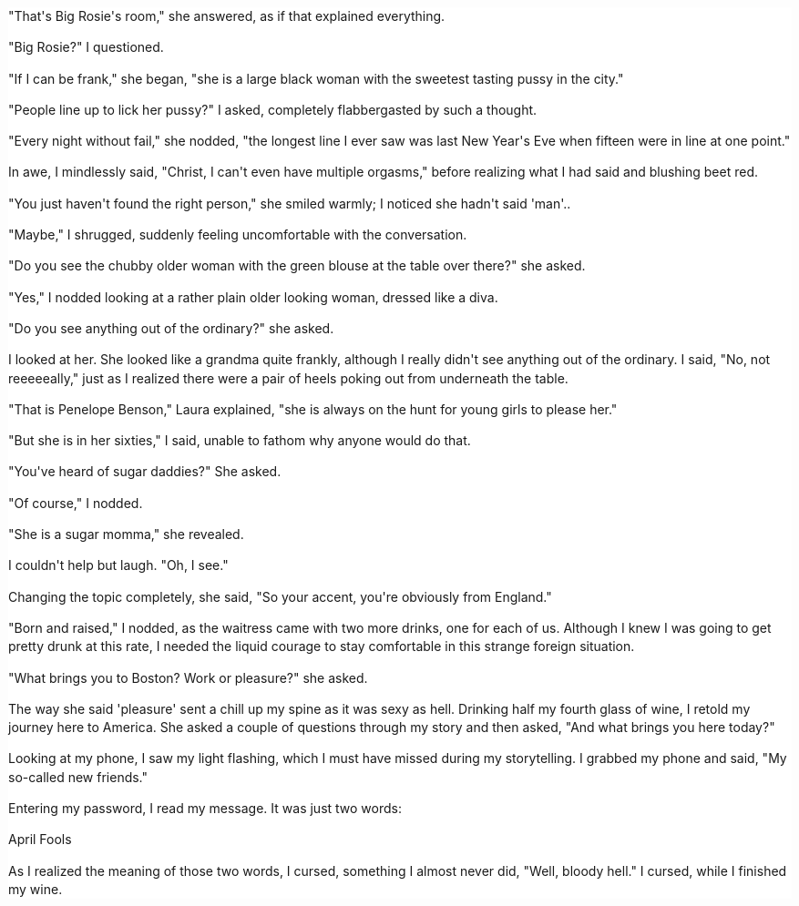 "That's Big Rosie's room," she answered, as if that explained everything. 

"Big Rosie?" I questioned. 

"If I can be frank," she began, "she is a large black woman with the sweetest tasting pussy in the city." 

"People line up to lick her pussy?" I asked, completely flabbergasted by such a thought. 

"Every night without fail," she nodded, "the longest line I ever saw was last New Year's Eve when fifteen were in line at one point." 

In awe, I mindlessly said, "Christ, I can't even have multiple orgasms," before realizing what I had said and blushing beet red. 

"You just haven't found the right person," she smiled warmly; I noticed she hadn't said 'man'.. 

"Maybe," I shrugged, suddenly feeling uncomfortable with the conversation. 

"Do you see the chubby older woman with the green blouse at the table over there?" she asked. 

"Yes," I nodded looking at a rather plain older looking woman, dressed like a diva. 

"Do you see anything out of the ordinary?" she asked. 

I looked at her. She looked like a grandma quite frankly, although I really didn't see anything out of the ordinary. I said, "No, not reeeeeally," just as I realized there were a pair of heels poking out from underneath the table. 

"That is Penelope Benson," Laura explained, "she is always on the hunt for young girls to please her." 

"But she is in her sixties," I said, unable to fathom why anyone would do that. 

"You've heard of sugar daddies?" She asked. 

"Of course," I nodded. 

"She is a sugar momma," she revealed. 

I couldn't help but laugh. "Oh, I see." 

Changing the topic completely, she said, "So your accent, you're obviously from England." 

"Born and raised," I nodded, as the waitress came with two more drinks, one for each of us. Although I knew I was going to get pretty drunk at this rate, I needed the liquid courage to stay comfortable in this strange foreign situation. 

"What brings you to Boston? Work or pleasure?" she asked. 

The way she said 'pleasure' sent a chill up my spine as it was sexy as hell. Drinking half my fourth glass of wine, I retold my journey here to America. She asked a couple of questions through my story and then asked, "And what brings you here today?" 

Looking at my phone, I saw my light flashing, which I must have missed during my storytelling. I grabbed my phone and said, "My so-called new friends." 

Entering my password, I read my message. It was just two words: 

April Fools 

As I realized the meaning of those two words, I cursed, something I almost never did, "Well, bloody hell." I cursed, while I finished my wine. 
